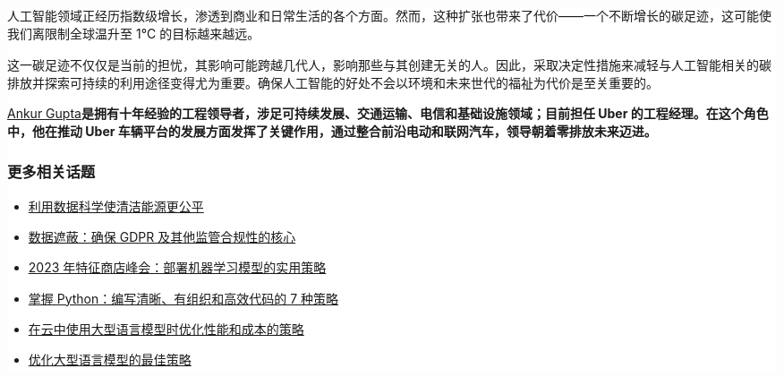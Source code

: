 人工智能领域正经历指数级增长，渗透到商业和日常生活的各个方面。然而，这种扩张也带来了代价——一个不断增长的碳足迹，这可能使我们离限制全球温升至 1°C 的目标越来越远。

这一碳足迹不仅仅是当前的担忧，其影响可能跨越几代人，影响那些与其创建无关的人。因此，采取决定性措施来减轻与人工智能相关的碳排放并探索可持续的利用途径变得尤为重要。确保人工智能的好处不会以环境和未来世代的福祉为代价是至关重要的。

**[](https://www.linkedin.com/in/ankurgupta101)**[Ankur Gupta](https://www.linkedin.com/in/ankurgupta101)**是拥有十年经验的工程领导者，涉足可持续发展、交通运输、电信和基础设施领域；目前担任 Uber 的工程经理。在这个角色中，他在推动 Uber 车辆平台的发展方面发挥了关键作用，通过整合前沿电动和联网汽车，领导朝着零排放未来迈进。**

### 更多相关话题

+   [利用数据科学使清洁能源更公平](https://www.kdnuggets.com/2022/03/data-science-make-clean-energy-equitable.html)

+   [数据遮蔽：确保 GDPR 及其他监管合规性的核心](https://www.kdnuggets.com/2023/05/data-masking-core-ensuring-gdpr-regulatory-compliance-strategies.html)

+   [2023 年特征商店峰会：部署机器学习模型的实用策略](https://www.kdnuggets.com/2023/09/hopsworks-feature-store-summit-2023-practical-strategies-deploying-ml-models-production-environments)

+   [掌握 Python：编写清晰、有组织和高效代码的 7 种策略](https://www.kdnuggets.com/mastering-python-7-strategies-for-writing-clear-organized-and-efficient-code)

+   [在云中使用大型语言模型时优化性能和成本的策略](https://www.kdnuggets.com/strategies-for-optimizing-performance-and-costs-when-using-large-language-models-in-the-cloud)

+   [优化大型语言模型的最佳策略](https://www.kdnuggets.com/the-best-strategies-for-fine-tuning-large-language-models)
